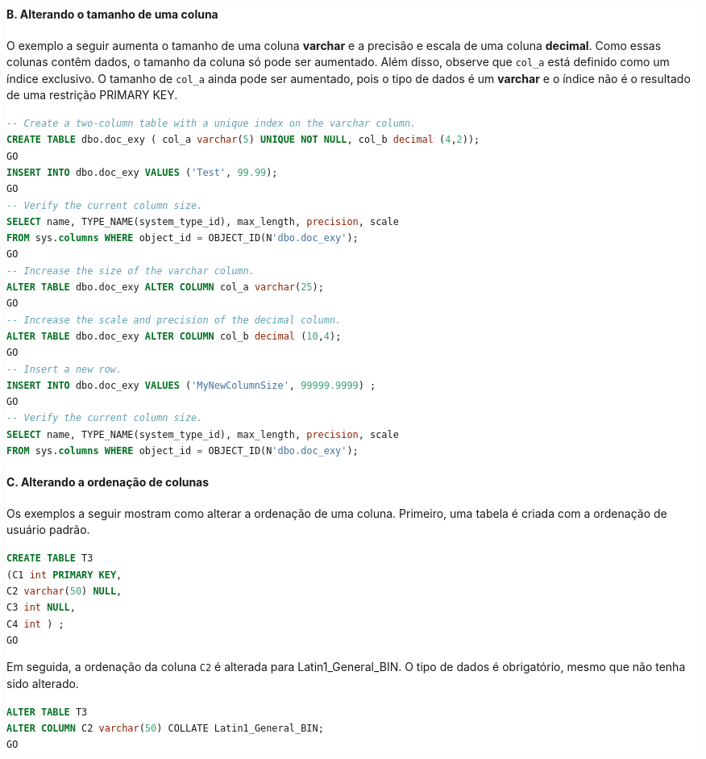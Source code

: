 #### <a name="b-changing-the-size-of-a-column"></a>B. Alterando o tamanho de uma coluna

O exemplo a seguir aumenta o tamanho de uma coluna **varchar** e a precisão e escala de uma coluna **decimal**. Como essas colunas contêm dados, o tamanho da coluna só pode ser aumentado. Além disso, observe que `col_a` está definido como um índice exclusivo. O tamanho de `col_a` ainda pode ser aumentado, pois o tipo de dados é um **varchar** e o índice não é o resultado de uma restrição PRIMARY KEY.

```sql
-- Create a two-column table with a unique index on the varchar column.
CREATE TABLE dbo.doc_exy ( col_a varchar(5) UNIQUE NOT NULL, col_b decimal (4,2));
GO
INSERT INTO dbo.doc_exy VALUES ('Test', 99.99);
GO
-- Verify the current column size.
SELECT name, TYPE_NAME(system_type_id), max_length, precision, scale
FROM sys.columns WHERE object_id = OBJECT_ID(N'dbo.doc_exy');
GO
-- Increase the size of the varchar column.
ALTER TABLE dbo.doc_exy ALTER COLUMN col_a varchar(25);
GO
-- Increase the scale and precision of the decimal column.
ALTER TABLE dbo.doc_exy ALTER COLUMN col_b decimal (10,4);
GO
-- Insert a new row.
INSERT INTO dbo.doc_exy VALUES ('MyNewColumnSize', 99999.9999) ;
GO
-- Verify the current column size.
SELECT name, TYPE_NAME(system_type_id), max_length, precision, scale
FROM sys.columns WHERE object_id = OBJECT_ID(N'dbo.doc_exy');
```

#### <a name="c-changing-column-collation"></a>C. Alterando a ordenação de colunas

Os exemplos a seguir mostram como alterar a ordenação de uma coluna. Primeiro, uma tabela é criada com a ordenação de usuário padrão.

```sql
CREATE TABLE T3
(C1 int PRIMARY KEY,
C2 varchar(50) NULL,
C3 int NULL,
C4 int ) ;
GO
```

Em seguida, a ordenação da coluna `C2` é alterada para Latin1_General_BIN. O tipo de dados é obrigatório, mesmo que não tenha sido alterado.

```sql
ALTER TABLE T3
ALTER COLUMN C2 varchar(50) COLLATE Latin1_General_BIN;
GO
```
